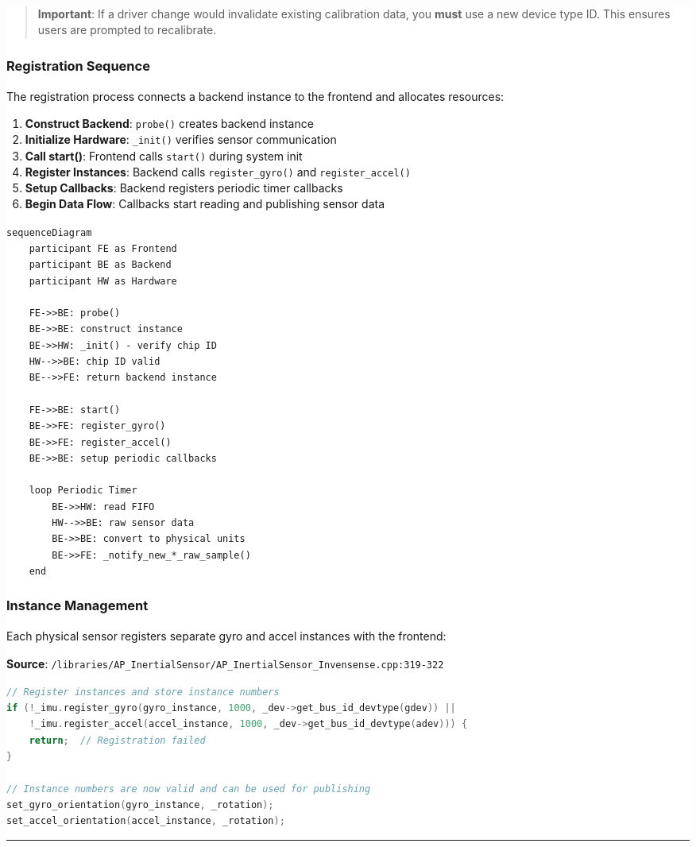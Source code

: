 > **Important**: If a driver change would invalidate existing calibration data, you **must** use a new device type ID. This ensures users are prompted to recalibrate.

### Registration Sequence

The registration process connects a backend instance to the frontend and allocates resources:

1. **Construct Backend**: `probe()` creates backend instance
2. **Initialize Hardware**: `_init()` verifies sensor communication
3. **Call start()**: Frontend calls `start()` during system init
4. **Register Instances**: Backend calls `register_gyro()` and `register_accel()`
5. **Setup Callbacks**: Backend registers periodic timer callbacks
6. **Begin Data Flow**: Callbacks start reading and publishing sensor data

```mermaid
sequenceDiagram
    participant FE as Frontend
    participant BE as Backend
    participant HW as Hardware
    
    FE->>BE: probe()
    BE->>BE: construct instance
    BE->>HW: _init() - verify chip ID
    HW-->>BE: chip ID valid
    BE-->>FE: return backend instance
    
    FE->>BE: start()
    BE->>FE: register_gyro()
    BE->>FE: register_accel()
    BE->>BE: setup periodic callbacks
    
    loop Periodic Timer
        BE->>HW: read FIFO
        HW-->>BE: raw sensor data
        BE->>BE: convert to physical units
        BE->>FE: _notify_new_*_raw_sample()
    end
```

### Instance Management

Each physical sensor registers separate gyro and accel instances with the frontend:

**Source**: `/libraries/AP_InertialSensor/AP_InertialSensor_Invensense.cpp:319-322`

```cpp
// Register instances and store instance numbers
if (!_imu.register_gyro(gyro_instance, 1000, _dev->get_bus_id_devtype(gdev)) ||
    !_imu.register_accel(accel_instance, 1000, _dev->get_bus_id_devtype(adev))) {
    return;  // Registration failed
}

// Instance numbers are now valid and can be used for publishing
set_gyro_orientation(gyro_instance, _rotation);
set_accel_orientation(accel_instance, _rotation);
```

---